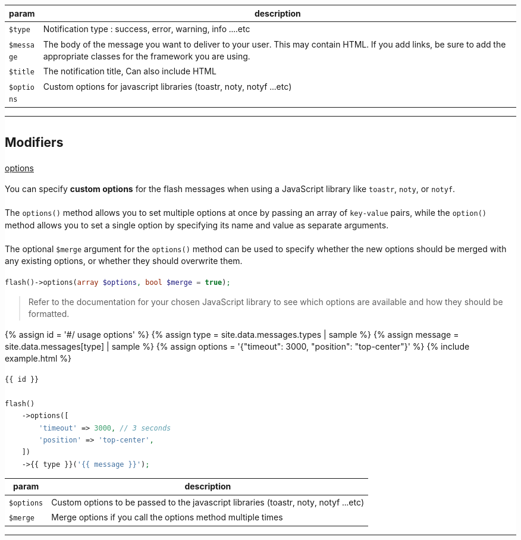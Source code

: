 | param      | description                                                                                                                                                                                                                                                                                                         |
|------------|---------------------------------------------------------------------------------------------------------------------------------------------------------------------------------------------------------------------------------------------------------------------------------------------------------------------|
| `$type`    | Notification type : <span class="text-white bg-green-600 px-2 py-1 rounded">success</span>, <span class="text-white bg-red-600 px-2 py-1 rounded">error</span>, <span class="text-white bg-yellow-600 px-2 py-1 rounded">warning</span>, <span class="text-white bg-blue-600 px-2 py-1 rounded">info</span> ....etc |
| `$message` | The body of the message you want to deliver to your user. This may contain HTML. If you add links, be sure to add the appropriate classes for the framework you are using.                                                                                                                                          |
| `$title`   | The notification title, Can also include HTML                                                                                                                                                                                                                                                                       |
| `$options` | Custom options for javascript libraries (toastr, noty, notyf ...etc)                                                                                                                                                                                                                                                |                                                                                                                                                                                                                                       |


--- 

## <i class="fa-duotone fa-list-radio"></i> Modifiers

<p id="method-options"><a href="#method-options" class="anchor"><i class="fa-duotone fa-link"></i> options</a></p>

You can specify **custom options** for the flash messages when using a JavaScript library like `toastr`, `noty`, or `notyf`. <br /><br />
The `options()` method allows you to set multiple options at once by passing an array of `key-value` pairs, 
while the `option()` method allows you to set a single option by specifying its name and value as separate arguments. <br /><br />
The optional `$merge` argument for the `options()` method can be used to specify whether the new options should be merged with any existing options, 
or whether they should overwrite them.

```php
flash()->options(array $options, bool $merge = true);
```

> Refer to the documentation for your chosen JavaScript library to see which options are available and how they should be formatted.

{% assign id = '#/ usage options' %}
{% assign type = site.data.messages.types | sample %}
{% assign message = site.data.messages[type] | sample %}
{% assign options = '{"timeout": 3000, "position": "top-center"}' %}
{% include example.html %}

```php
{{ id }}

flash()
    ->options([
        'timeout' => 3000, // 3 seconds
        'position' => 'top-center',
    ])
    ->{{ type }}('{{ message }}');
```

| param      | description                                                                          |
|------------|--------------------------------------------------------------------------------------|
| `$options` | Custom options to be passed to the javascript libraries (toastr, noty, notyf ...etc) |
| `$merge`   | Merge options if you call the options method multiple times                          |

---